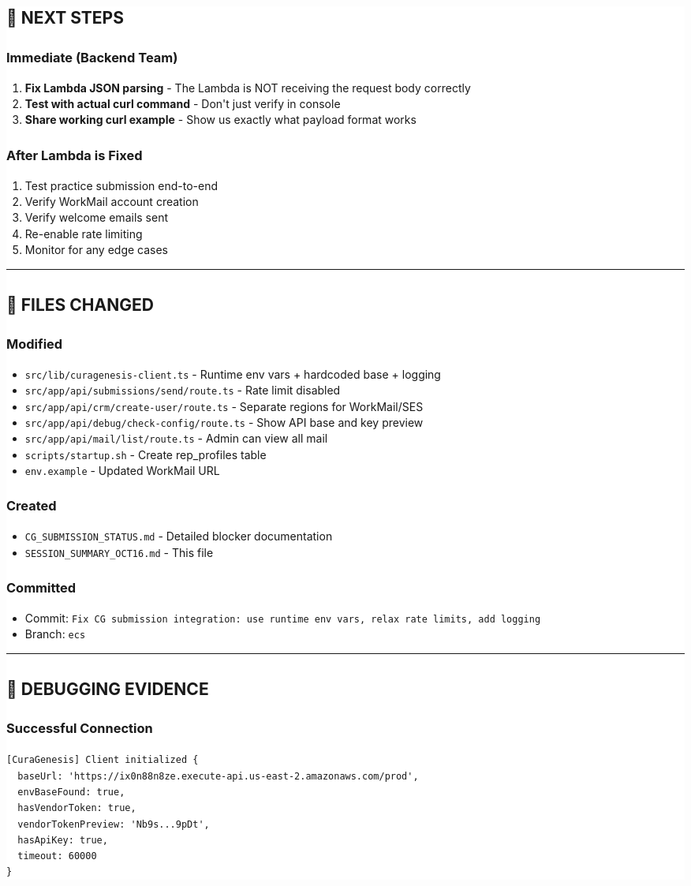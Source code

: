 
## 🎯 NEXT STEPS

### Immediate (Backend Team)
1. **Fix Lambda JSON parsing** - The Lambda is NOT receiving the request body correctly
2. **Test with actual curl command** - Don't just verify in console
3. **Share working curl example** - Show us exactly what payload format works

### After Lambda is Fixed
1. Test practice submission end-to-end
2. Verify WorkMail account creation
3. Verify welcome emails sent
4. Re-enable rate limiting
5. Monitor for any edge cases

---

## 📁 FILES CHANGED

### Modified
- `src/lib/curagenesis-client.ts` - Runtime env vars + hardcoded base + logging
- `src/app/api/submissions/send/route.ts` - Rate limit disabled
- `src/app/api/crm/create-user/route.ts` - Separate regions for WorkMail/SES
- `src/app/api/debug/check-config/route.ts` - Show API base and key preview
- `src/app/api/mail/list/route.ts` - Admin can view all mail
- `scripts/startup.sh` - Create rep_profiles table
- `env.example` - Updated WorkMail URL

### Created
- `CG_SUBMISSION_STATUS.md` - Detailed blocker documentation
- `SESSION_SUMMARY_OCT16.md` - This file

### Committed
- Commit: `Fix CG submission integration: use runtime env vars, relax rate limits, add logging`
- Branch: `ecs`

---

## 🔬 DEBUGGING EVIDENCE

### Successful Connection
```
[CuraGenesis] Client initialized {
  baseUrl: 'https://ix0n88n8ze.execute-api.us-east-2.amazonaws.com/prod',
  envBaseFound: true,
  hasVendorToken: true,
  vendorTokenPreview: 'Nb9s...9pDt',
  hasApiKey: true,
  timeout: 60000
}
```
